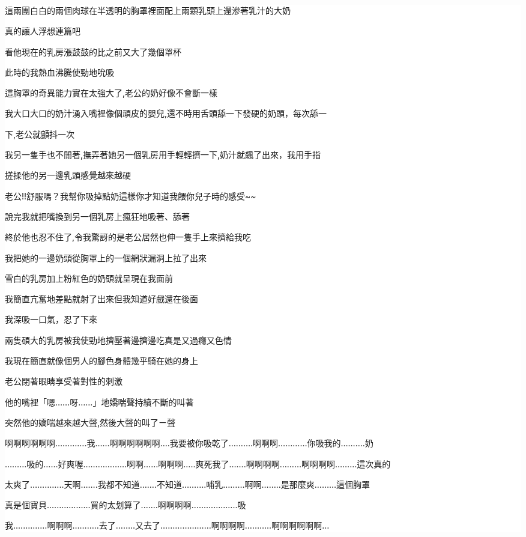 這兩團白白的兩個肉球在半透明的胸罩裡面配上兩顆乳頭上還滲著乳汁的大奶

真的讓人浮想連篇吧



看他現在的乳房漲鼓鼓的比之前又大了幾個罩杯

此時的我熱血沸騰使勁地吮吸



這胸罩的奇異能力實在太強大了,老公的奶好像不會斷一樣

我大口大口的奶汁湧入嘴裡像個頑皮的嬰兒,還不時用舌頭舔一下發硬的奶頭，每次舔一

下,老公就顫抖一次

我另一隻手也不閒著,撫弄著她另一個乳房用手輕輕擠一下,奶汁就飆了出來，我用手指

搓揉他的另一邊乳頭感覺越來越硬



老公!!舒服嗎？我幫你吸掉點奶這樣你才知道我餵你兒子時的感受~~

說完我就把嘴換到另一個乳房上瘋狂地吸著、舔著



終於他也忍不住了,令我驚訝的是老公居然也伸一隻手上來擠給我吃

我把她的一邊奶頭從胸罩上的一個網狀漏洞上拉了出來



雪白的乳房加上粉紅色的奶頭就呈現在我面前

我簡直亢奮地差點就射了出來但我知道好戲還在後面



我深吸一口氣，忍了下來



兩隻碩大的乳房被我使勁地擠壓著邊擠邊吃真是又過癮又色情

我現在簡直就像個男人的腳色身體幾乎騎在她的身上



老公閉著眼睛享受著對性的刺激

他的嘴裡「嗯……呀……」地嬌喘聲持續不斷的叫著



突然他的嬌喘越來越大聲,然後大聲的叫了ㄧ聲



啊啊啊啊啊啊………….我……啊啊啊啊啊啊….我要被你吸乾了……….啊啊啊…………你吸我的……….奶

………吸的……好爽喔………………啊啊……啊啊啊…..爽死我了…….啊啊啊啊………啊啊啊啊………這次真的

太爽了…………..天啊…….我都不知道…….不知道……….哺乳………啊啊……..是那麼爽………這個胸罩

真是個寶貝..................買的太划算了.......啊啊啊啊...................吸

我...........…啊啊啊………..去了……..又去了…………………啊啊啊啊………..啊啊啊啊啊啊…

